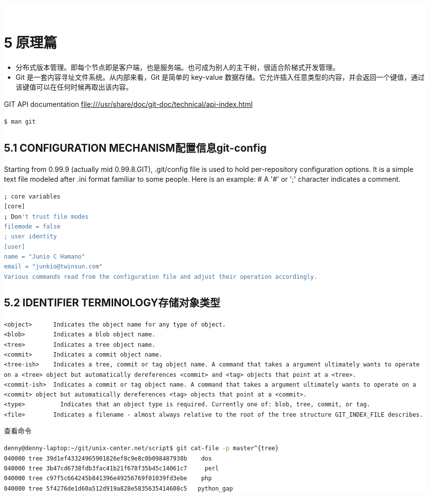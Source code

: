 <br>

# 5  原理篇

* 分布式版本管理。即每个节点即是客户端，也是服务端。也可成为别人的主干树，很适合阶梯式开发管理。
* Git 是一套内容寻址文件系统。从内部来看，Git 是简单的 key-value 数据存储。它允许插入任意类型的内容，并会返回一个键值，通过该键值可以在任何时候再取出该内容。

GIT API documentation  [file:///usr/share/doc/git-doc/technical/api-index.html]()

`$ man git`

## 5.1  CONFIGURATION MECHANISM配置信息git-config

Starting from 0.99.9 (actually mid 0.99.8.GIT), .git/config file is used to hold per-repository configuration options. It
is a simple text file modeled after .ini format familiar to some people. Here is an example:
\# A '#' or ';' character indicates a comment.

```sh
; core variables
[core]
; Don't trust file modes
filemode = false
; user identity
[user]
name = "Junio C Hamano"
email = "junkio@twinsun.com"
Various commands read from the configuration file and adjust their operation accordingly.
```

## 5.2  IDENTIFIER TERMINOLOGY存储对象类型

```
<object>      Indicates the object name for any type of object.
<blob>        Indicates a blob object name.
<tree>        Indicates a tree object name.
<commit>      Indicates a commit object name.
<tree-ish>    Indicates a tree, commit or tag object name. A command that takes a argument ultimately wants to operate                 on a <tree> object but automatically dereferences <commit> and <tag> objects that point at a <tree>.
<commit-ish>  Indicates a commit or tag object name. A command that takes a argument ultimately wants to operate on a              <commit> object but automatically dereferences <tag> objects that point at a <commit>.
<type>          Indicates that an object type is required. Currently one of: blob, tree, commit, or tag.
<file>        Indicates a filename - almost always relative to the root of the tree structure GIT_INDEX_FILE describes.
```

查看命令

```sh
denny@denny-laptop:~/git/unix-center.net/script$ git cat-file -p master^{tree}
040000 tree 39d1ef43324965901826ef8c9e8c0b098487938b    dos
040000 tree 3b47cd6738fdb3fac41b21f678f35b45c14061c7     perl
040000 tree c97f5c664245b841396e49256769f01039fd3ebe    php
040000 tree 5f4276de1d60a512d919a828e5835635414608c5   python_gap
```
